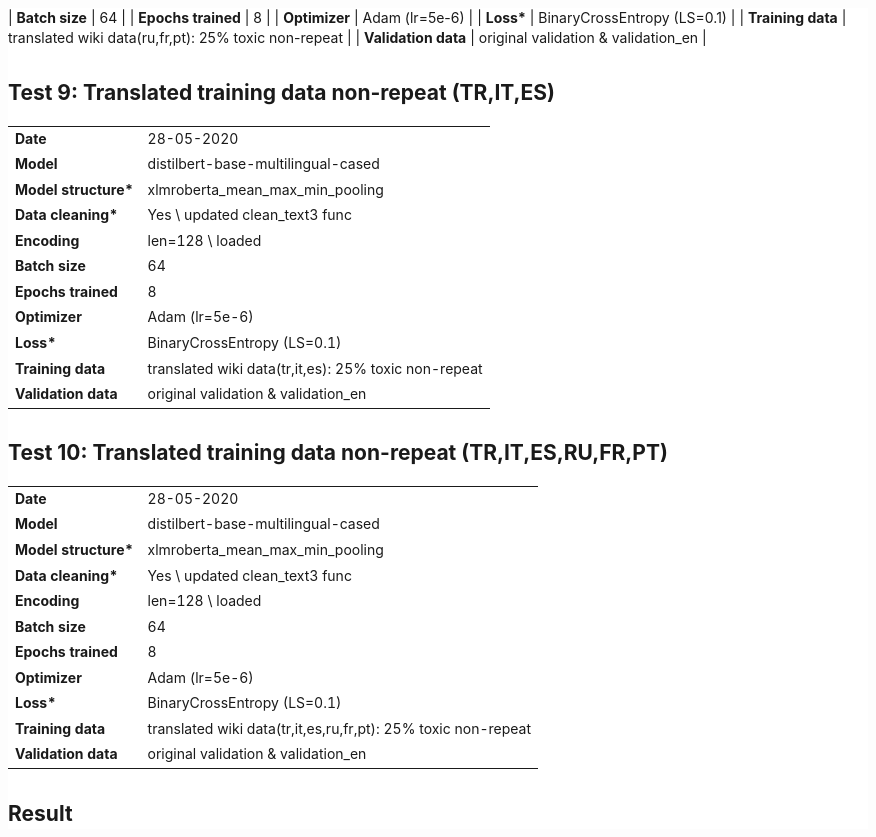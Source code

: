 | __Batch size__       | 64                                                   |
| __Epochs trained__   | 8                                                    |
| __Optimizer__        | Adam (lr=5e-6)                                       |
| __Loss*__            | BinaryCrossEntropy (LS=0.1)                          |
| __Training data__    | translated wiki data(ru,fr,pt): 25% toxic non-repeat |
| __Validation data__  | original validation & validation_en                  |

## Test 9: Translated training data non-repeat (TR,IT,ES)
|                      |                                                      |
| -------------------- | ---------------------------------------------------- |
| __Date__             | 28-05-2020                                           |
| __Model__            | distilbert-base-multilingual-cased                   |
| __Model structure*__ | xlmroberta_mean_max_min_pooling                      |
| __Data cleaning*__   | Yes \ updated clean_text3 func                       |
| __Encoding__         | len=128 \ loaded                                     |
| __Batch size__       | 64                                                   |
| __Epochs trained__   | 8                                                    |
| __Optimizer__        | Adam (lr=5e-6)                                       |
| __Loss*__            | BinaryCrossEntropy (LS=0.1)                          |
| __Training data__    | translated wiki data(tr,it,es): 25% toxic non-repeat |
| __Validation data__  | original validation & validation_en                  |

## Test 10: Translated training data non-repeat (TR,IT,ES,RU,FR,PT)
|                      |                                                               |
| -------------------- | ------------------------------------------------------------- |
| __Date__             | 28-05-2020                                                    |
| __Model__            | distilbert-base-multilingual-cased                            |
| __Model structure*__ | xlmroberta_mean_max_min_pooling                               |
| __Data cleaning*__   | Yes \ updated clean_text3 func                                |
| __Encoding__         | len=128 \ loaded                                              |
| __Batch size__       | 64                                                            |
| __Epochs trained__   | 8                                                             |
| __Optimizer__        | Adam (lr=5e-6)                                                |
| __Loss*__            | BinaryCrossEntropy (LS=0.1)                                   |
| __Training data__    | translated wiki data(tr,it,es,ru,fr,pt): 25% toxic non-repeat |
| __Validation data__  | original validation & validation_en                           |
## Result
